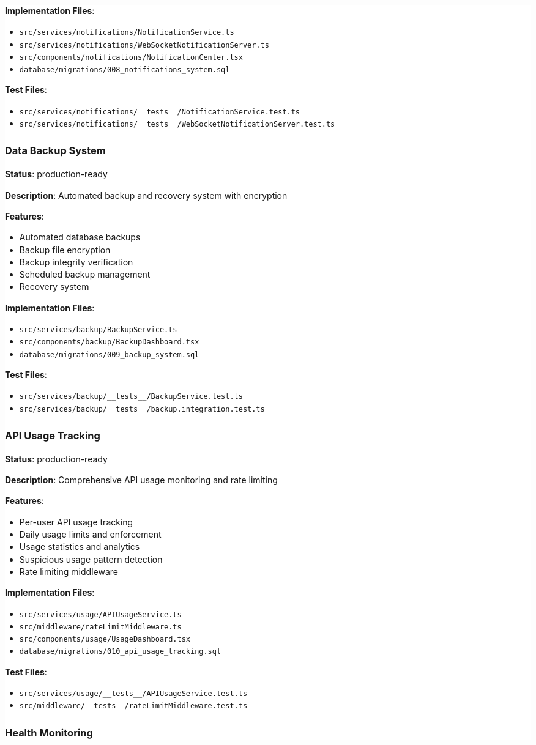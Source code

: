 **Implementation Files**:
- `src/services/notifications/NotificationService.ts`
- `src/services/notifications/WebSocketNotificationServer.ts`
- `src/components/notifications/NotificationCenter.tsx`
- `database/migrations/008_notifications_system.sql`

**Test Files**:
- `src/services/notifications/__tests__/NotificationService.test.ts`
- `src/services/notifications/__tests__/WebSocketNotificationServer.test.ts`

### Data Backup System

**Status**: production-ready

**Description**: Automated backup and recovery system with encryption

**Features**:
- Automated database backups
- Backup file encryption
- Backup integrity verification
- Scheduled backup management
- Recovery system

**Implementation Files**:
- `src/services/backup/BackupService.ts`
- `src/components/backup/BackupDashboard.tsx`
- `database/migrations/009_backup_system.sql`

**Test Files**:
- `src/services/backup/__tests__/BackupService.test.ts`
- `src/services/backup/__tests__/backup.integration.test.ts`

### API Usage Tracking

**Status**: production-ready

**Description**: Comprehensive API usage monitoring and rate limiting

**Features**:
- Per-user API usage tracking
- Daily usage limits and enforcement
- Usage statistics and analytics
- Suspicious usage pattern detection
- Rate limiting middleware

**Implementation Files**:
- `src/services/usage/APIUsageService.ts`
- `src/middleware/rateLimitMiddleware.ts`
- `src/components/usage/UsageDashboard.tsx`
- `database/migrations/010_api_usage_tracking.sql`

**Test Files**:
- `src/services/usage/__tests__/APIUsageService.test.ts`
- `src/middleware/__tests__/rateLimitMiddleware.test.ts`

### Health Monitoring
